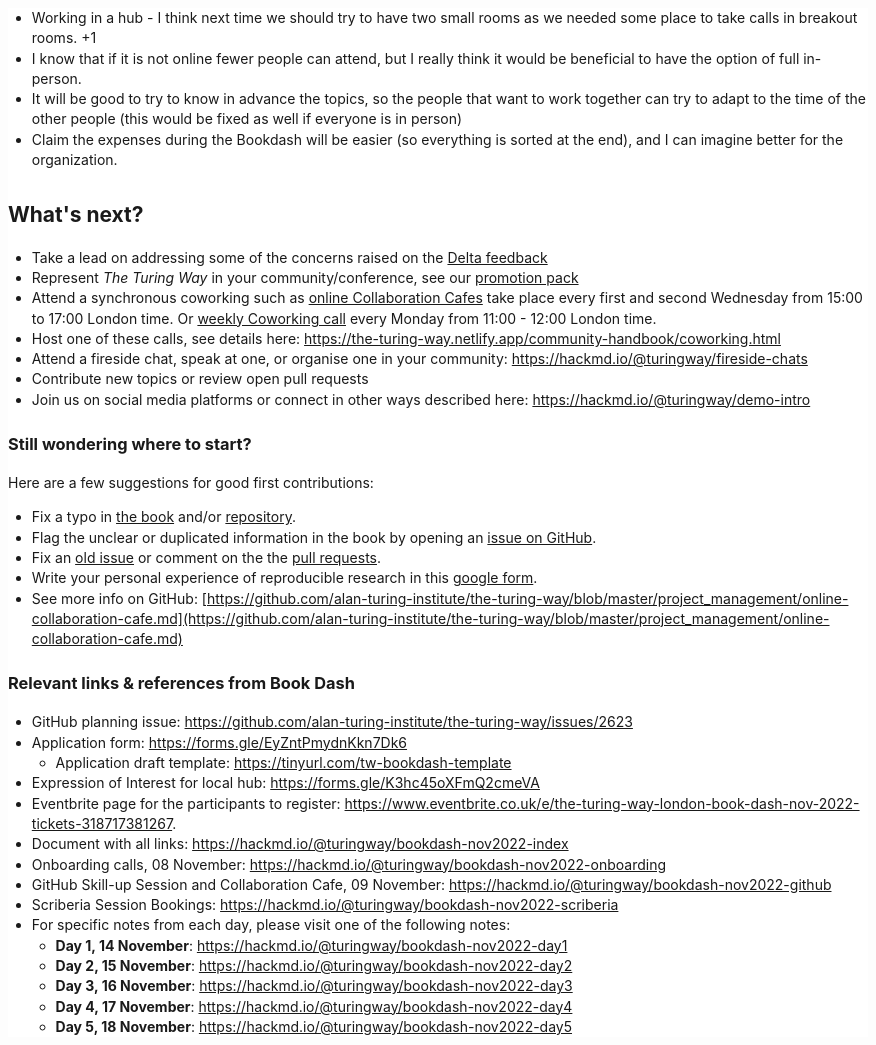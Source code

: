 * Working in a hub - I think next time we should try to have two small rooms as we needed some place to take calls in breakout rooms. +1
* I know that if it is not online fewer people can attend, but I really think it would be beneficial to have the option of full in-person.
* It will be good to try to know in advance the topics, so the people that want to work together can try to adapt to the time of the other people (this would be fixed as well if everyone is in person)
* Claim the expenses during the Bookdash will be easier (so everything is sorted at the end), and I can imagine better for the organization.

What's next?
------------

- Take a lead on addressing some of the concerns raised on the [Delta feedback](https://hackmd.io/upC0FVY9Qzmdd_WWGS6wRA?both#Delta)
- Represent _The Turing Way_ in your community/conference, see our [promotion pack](https://github.com/alan-turing-institute/the-turing-way/tree/main/communications/promotion-pack)
- Attend a synchronous coworking such as [online Collaboration Cafes](https://hackmd.io/@turingway/collaboration-cafe) take place every first and second Wednesday from 15:00 to 17:00 London time. Or [weekly Coworking call](https://hackmd.io/@turingway/coworking-call) every Monday from 11:00 - 12:00 London time.
- Host one of these calls, see details here: https://the-turing-way.netlify.app/community-handbook/coworking.html
- Attend a fireside chat, speak at one, or organise one in your community: https://hackmd.io/@turingway/fireside-chats
- Contribute new topics or review open pull requests
- Join us on social media platforms or connect in other ways described here: https://hackmd.io/@turingway/demo-intro

### Still wondering where to start?

Here are a few suggestions for good first contributions:

-   Fix a typo in [the book](https://the-turing-way.netlify.com) and/or [repository](https://github.com/alan-turing-institute/the-turing-way).
-   Flag the unclear or duplicated information in the book by opening an [issue on GitHub](https://github.com/alan-turing-institute/the-turing-way/issues).
-   Fix an [old issue](https://github.com/alan-turing-institute/the-turing-way/issues) or comment on the the [pull requests](https://github.com/alan-turing-institute/the-turing-way/pulls).
-   Write your personal experience of reproducible research in this [google form](https://goo.gl/forms/akFqZEIy2kxAjfZW2).
-   See more info on GitHub: [https://github.com/alan-turing-institute/the-turing-way/blob/master/project_management/online-collaboration-cafe.md](https://github.com/alan-turing-institute/the-turing-way/blob/master/project_management/online-collaboration-cafe.md)


### Relevant links & references from Book Dash

* GitHub planning issue: https://github.com/alan-turing-institute/the-turing-way/issues/2623
* Application form: https://forms.gle/EyZntPmydnKkn7Dk6
    * Application draft template: https://tinyurl.com/tw-bookdash-template
* Expression of Interest for local hub: https://forms.gle/K3hc45oXFmQ2cmeVA
* Eventbrite page for the participants to register: https://www.eventbrite.co.uk/e/the-turing-way-london-book-dash-nov-2022-tickets-318717381267.
* Document with all links: https://hackmd.io/@turingway/bookdash-nov2022-index
* Onboarding calls, 08 November: https://hackmd.io/@turingway/bookdash-nov2022-onboarding
* GitHub Skill-up Session and Collaboration Cafe, 09 November: https://hackmd.io/@turingway/bookdash-nov2022-github
* Scriberia Session Bookings: https://hackmd.io/@turingway/bookdash-nov2022-scriberia
* For specific notes from each day, please visit one of the following notes:
    * **Day 1, 14 November**: https://hackmd.io/@turingway/bookdash-nov2022-day1
    * **Day 2, 15 November**: https://hackmd.io/@turingway/bookdash-nov2022-day2
    * **Day 3, 16 November**: https://hackmd.io/@turingway/bookdash-nov2022-day3
    * **Day 4, 17 November**: https://hackmd.io/@turingway/bookdash-nov2022-day4
    * **Day 5, 18 November**: https://hackmd.io/@turingway/bookdash-nov2022-day5